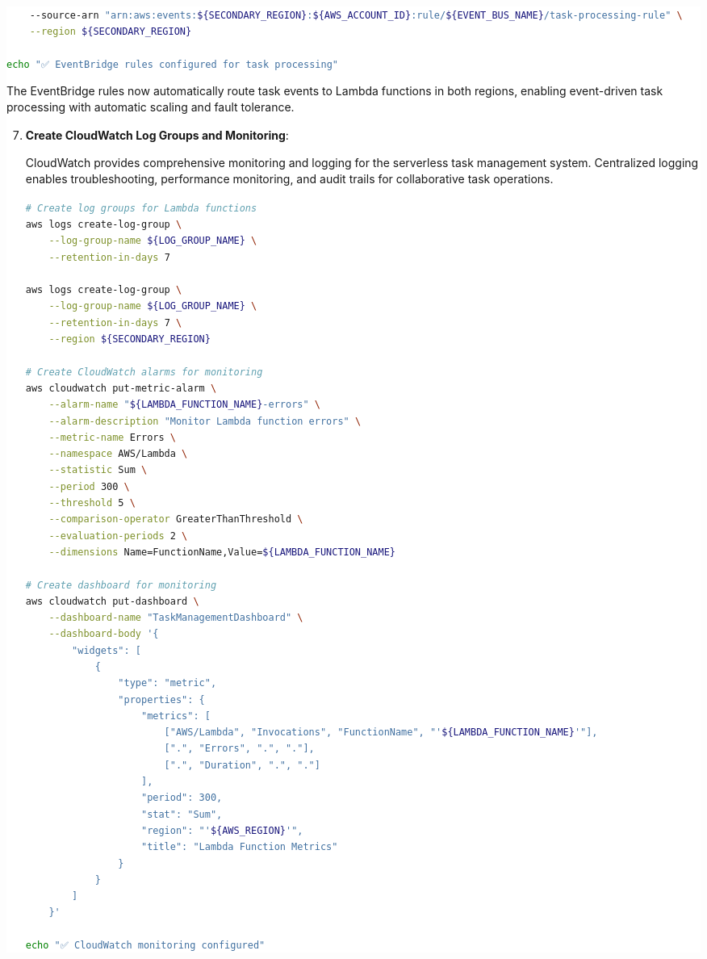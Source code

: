    ```bash
       --source-arn "arn:aws:events:${SECONDARY_REGION}:${AWS_ACCOUNT_ID}:rule/${EVENT_BUS_NAME}/task-processing-rule" \
       --region ${SECONDARY_REGION}
   
   echo "✅ EventBridge rules configured for task processing"
   ```

   The EventBridge rules now automatically route task events to Lambda functions in both regions, enabling event-driven task processing with automatic scaling and fault tolerance.

7. **Create CloudWatch Log Groups and Monitoring**:

   CloudWatch provides comprehensive monitoring and logging for the serverless task management system. Centralized logging enables troubleshooting, performance monitoring, and audit trails for collaborative task operations.

   ```bash
   # Create log groups for Lambda functions
   aws logs create-log-group \
       --log-group-name ${LOG_GROUP_NAME} \
       --retention-in-days 7
   
   aws logs create-log-group \
       --log-group-name ${LOG_GROUP_NAME} \
       --retention-in-days 7 \
       --region ${SECONDARY_REGION}
   
   # Create CloudWatch alarms for monitoring
   aws cloudwatch put-metric-alarm \
       --alarm-name "${LAMBDA_FUNCTION_NAME}-errors" \
       --alarm-description "Monitor Lambda function errors" \
       --metric-name Errors \
       --namespace AWS/Lambda \
       --statistic Sum \
       --period 300 \
       --threshold 5 \
       --comparison-operator GreaterThanThreshold \
       --evaluation-periods 2 \
       --dimensions Name=FunctionName,Value=${LAMBDA_FUNCTION_NAME}
   
   # Create dashboard for monitoring
   aws cloudwatch put-dashboard \
       --dashboard-name "TaskManagementDashboard" \
       --dashboard-body '{
           "widgets": [
               {
                   "type": "metric",
                   "properties": {
                       "metrics": [
                           ["AWS/Lambda", "Invocations", "FunctionName", "'${LAMBDA_FUNCTION_NAME}'"],
                           [".", "Errors", ".", "."],
                           [".", "Duration", ".", "."]
                       ],
                       "period": 300,
                       "stat": "Sum",
                       "region": "'${AWS_REGION}'",
                       "title": "Lambda Function Metrics"
                   }
               }
           ]
       }'
   
   echo "✅ CloudWatch monitoring configured"
   ```
